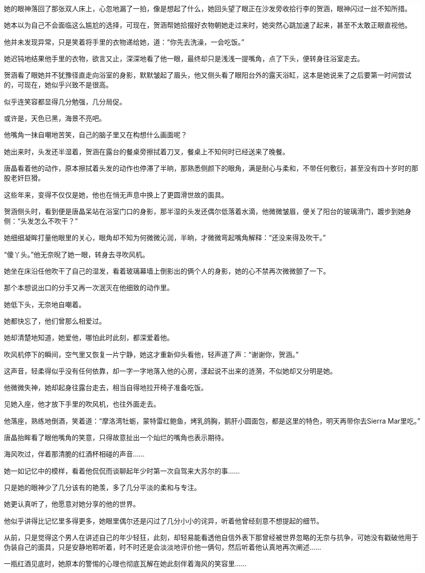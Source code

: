 她的眼神落回了那张双人床上，心忽地漏了一拍，像是想起了什么，她回头望了眼正在沙发旁收拾行李的贺涵，眼神闪过一丝不知所措。

她本以为自己不会面临这么尴尬的选择，可现在，贺涵帮她拾掇好衣物朝她走过来时，她突然心跳加速了起来，甚至不太敢正眼直视他。

他并未发现异常，只是笑着将手里的衣物递给她，道：“你先去洗澡，一会吃饭。”

她迟钝地结果他手里的衣物，欲言又止，深深地看了他一眼，最终却只是浅浅一提嘴角，点了下头，便转身往浴室走去。

贺涵看了眼她并不犹豫径直走向浴室的身影，默默皱起了眉头，他又侧头看了眼阳台外的露天浴缸，这本是她说来了之后要第一时间尝试的，可现在，她似乎兴致不是很高。

似乎连笑容都显得几分勉强，几分局促。

或许是，天色已黑，海景不亮吧。

他嘴角一抹自嘲地苦笑，自己的脑子里又在构想什么画面呢？

她出来时，头发还半湿着，贺涵在露台的餐桌旁擦拭着刀叉，餐桌上不知何时已经送来了晚餐。

唐晶看着他的动作，原本擦拭着头发的动作也停滞了半晌，那熟悉侧颜下的眼角，满是耐心与柔和，不带任何敷衍，甚至没有四十岁时的那股老奸巨猾。

这些年来，变得不仅仅是她，他也在悄无声息中换上了更圆滑世故的面具。

贺涵侧头时，看到便是唐晶呆站在浴室门口的身影，那半湿的头发还偶尔低落着水滴，他微微皱眉，便关了阳台的玻璃滑门，踱步到她身侧：“头发怎么不吹干？”

她细细凝眸打量他眼里的关心，眼角却不知为何微微沁润，半晌，才微微弯起嘴角解释：“还没来得及吹干。”

“傻丫头。”他无奈晲了她一眼，转身去寻吹风机。

她坐在床沿任他吹干了自己的湿发，看着玻璃幕墙上倒影出的俩个人的身影，她的心不禁再次微微颤了一下。

那个本想说出口的分手又再一次泯灭在他细致的动作里。

她低下头，无奈地自嘲着。

她都快忘了，他们曾那么相爱过。

她却清楚地知道，她爱他，哪怕此时此刻，都深爱着他。

吹风机停下的瞬间，空气里又恢复一片宁静，她这才重新仰头看他，轻声道了声：“谢谢你，贺涵。”

这声音，轻柔得似乎没有任何依靠，却一字一字地落入他的心房，漾起说不出来的涟漪，不似她却又分明是她。

他微微失神，她却起身往露台走去，相当自得地拉开椅子准备吃饭。

见她入座，他才放下手里的吹风机，也往外面走去。

他落座，熟练地倒酒，笑着道：“摩洛湾牡蛎，蒙特雷红鲍鱼，烤乳鸽胸，鹅肝小圆面包，都是这里的特色，明天再带你去Sierra Mar里吃。”

唐晶抬眸看了眼他嘴角的笑意，只得故意扯出一个灿烂的嘴角也表示期待。

海风吹过，伴着那清脆的红酒杯相碰的声音……

她一如记忆中的模样，看着他侃侃而谈聊起年少时第一次自驾来大苏尔的事……

只是她的眼神少了几分该有的艳羡，多了几分平淡的柔和与专注。

她更认真听了，他愿意对她分享的他的世界。

他似乎讲得比记忆里多得更多，她眼里偶尔还是闪过了几分小小的诧异，听着他曾经刻意不想提起的细节。

从前，只是觉得这个男人在讲述自己的年少轻狂，此刻，却轻易能看透他自信外表下那曾经被世界忽略的无奈与抗争，可她没有戳破他用于伪装自己的面具，只是安静地聆听着，时不时还是会淡淡地评价他一俩句，然后听着他认真地再次阐述……

一瓶红酒见底时，她原本的警惕的心理也彻底瓦解在她此刻伴着海风的笑容里……
